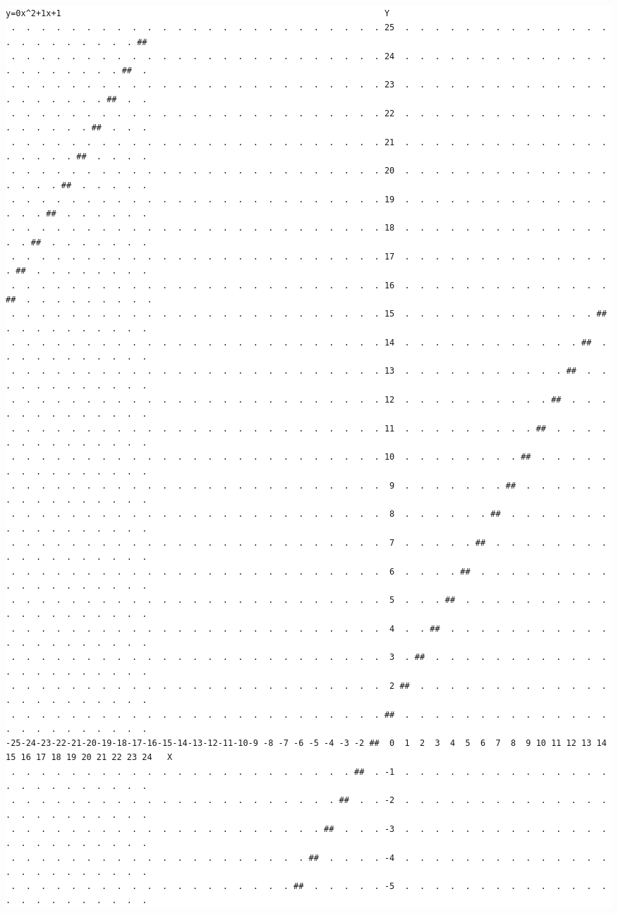     y=0x^2+1x+1                                                                Y
     .  .  .  .  .  .  .  .  .  .  .  .  .  .  .  .  .  .  .  .  .  .  .  .  . 25  .  .  .  .  .  .  .  .  .  .  .  .  .  .  .  .  .  .  .  .  .  .  . ##
     .  .  .  .  .  .  .  .  .  .  .  .  .  .  .  .  .  .  .  .  .  .  .  .  . 24  .  .  .  .  .  .  .  .  .  .  .  .  .  .  .  .  .  .  .  .  .  . ##  .
     .  .  .  .  .  .  .  .  .  .  .  .  .  .  .  .  .  .  .  .  .  .  .  .  . 23  .  .  .  .  .  .  .  .  .  .  .  .  .  .  .  .  .  .  .  .  . ##  .  .
     .  .  .  .  .  .  .  .  .  .  .  .  .  .  .  .  .  .  .  .  .  .  .  .  . 22  .  .  .  .  .  .  .  .  .  .  .  .  .  .  .  .  .  .  .  . ##  .  .  .
     .  .  .  .  .  .  .  .  .  .  .  .  .  .  .  .  .  .  .  .  .  .  .  .  . 21  .  .  .  .  .  .  .  .  .  .  .  .  .  .  .  .  .  .  . ##  .  .  .  .
     .  .  .  .  .  .  .  .  .  .  .  .  .  .  .  .  .  .  .  .  .  .  .  .  . 20  .  .  .  .  .  .  .  .  .  .  .  .  .  .  .  .  .  . ##  .  .  .  .  .
     .  .  .  .  .  .  .  .  .  .  .  .  .  .  .  .  .  .  .  .  .  .  .  .  . 19  .  .  .  .  .  .  .  .  .  .  .  .  .  .  .  .  . ##  .  .  .  .  .  .
     .  .  .  .  .  .  .  .  .  .  .  .  .  .  .  .  .  .  .  .  .  .  .  .  . 18  .  .  .  .  .  .  .  .  .  .  .  .  .  .  .  . ##  .  .  .  .  .  .  .
     .  .  .  .  .  .  .  .  .  .  .  .  .  .  .  .  .  .  .  .  .  .  .  .  . 17  .  .  .  .  .  .  .  .  .  .  .  .  .  .  . ##  .  .  .  .  .  .  .  .
     .  .  .  .  .  .  .  .  .  .  .  .  .  .  .  .  .  .  .  .  .  .  .  .  . 16  .  .  .  .  .  .  .  .  .  .  .  .  .  . ##  .  .  .  .  .  .  .  .  .
     .  .  .  .  .  .  .  .  .  .  .  .  .  .  .  .  .  .  .  .  .  .  .  .  . 15  .  .  .  .  .  .  .  .  .  .  .  .  . ##  .  .  .  .  .  .  .  .  .  .
     .  .  .  .  .  .  .  .  .  .  .  .  .  .  .  .  .  .  .  .  .  .  .  .  . 14  .  .  .  .  .  .  .  .  .  .  .  . ##  .  .  .  .  .  .  .  .  .  .  .
     .  .  .  .  .  .  .  .  .  .  .  .  .  .  .  .  .  .  .  .  .  .  .  .  . 13  .  .  .  .  .  .  .  .  .  .  . ##  .  .  .  .  .  .  .  .  .  .  .  .
     .  .  .  .  .  .  .  .  .  .  .  .  .  .  .  .  .  .  .  .  .  .  .  .  . 12  .  .  .  .  .  .  .  .  .  . ##  .  .  .  .  .  .  .  .  .  .  .  .  .
     .  .  .  .  .  .  .  .  .  .  .  .  .  .  .  .  .  .  .  .  .  .  .  .  . 11  .  .  .  .  .  .  .  .  . ##  .  .  .  .  .  .  .  .  .  .  .  .  .  .
     .  .  .  .  .  .  .  .  .  .  .  .  .  .  .  .  .  .  .  .  .  .  .  .  . 10  .  .  .  .  .  .  .  . ##  .  .  .  .  .  .  .  .  .  .  .  .  .  .  .
     .  .  .  .  .  .  .  .  .  .  .  .  .  .  .  .  .  .  .  .  .  .  .  .  .  9  .  .  .  .  .  .  . ##  .  .  .  .  .  .  .  .  .  .  .  .  .  .  .  .
     .  .  .  .  .  .  .  .  .  .  .  .  .  .  .  .  .  .  .  .  .  .  .  .  .  8  .  .  .  .  .  . ##  .  .  .  .  .  .  .  .  .  .  .  .  .  .  .  .  .
     .  .  .  .  .  .  .  .  .  .  .  .  .  .  .  .  .  .  .  .  .  .  .  .  .  7  .  .  .  .  . ##  .  .  .  .  .  .  .  .  .  .  .  .  .  .  .  .  .  .
     .  .  .  .  .  .  .  .  .  .  .  .  .  .  .  .  .  .  .  .  .  .  .  .  .  6  .  .  .  . ##  .  .  .  .  .  .  .  .  .  .  .  .  .  .  .  .  .  .  .
     .  .  .  .  .  .  .  .  .  .  .  .  .  .  .  .  .  .  .  .  .  .  .  .  .  5  .  .  . ##  .  .  .  .  .  .  .  .  .  .  .  .  .  .  .  .  .  .  .  .
     .  .  .  .  .  .  .  .  .  .  .  .  .  .  .  .  .  .  .  .  .  .  .  .  .  4  .  . ##  .  .  .  .  .  .  .  .  .  .  .  .  .  .  .  .  .  .  .  .  .
     .  .  .  .  .  .  .  .  .  .  .  .  .  .  .  .  .  .  .  .  .  .  .  .  .  3  . ##  .  .  .  .  .  .  .  .  .  .  .  .  .  .  .  .  .  .  .  .  .  .
     .  .  .  .  .  .  .  .  .  .  .  .  .  .  .  .  .  .  .  .  .  .  .  .  .  2 ##  .  .  .  .  .  .  .  .  .  .  .  .  .  .  .  .  .  .  .  .  .  .  .
     .  .  .  .  .  .  .  .  .  .  .  .  .  .  .  .  .  .  .  .  .  .  .  .  . ##  .  .  .  .  .  .  .  .  .  .  .  .  .  .  .  .  .  .  .  .  .  .  .  .
    -25-24-23-22-21-20-19-18-17-16-15-14-13-12-11-10-9 -8 -7 -6 -5 -4 -3 -2 ##  0  1  2  3  4  5  6  7  8  9 10 11 12 13 14 15 16 17 18 19 20 21 22 23 24   X
     .  .  .  .  .  .  .  .  .  .  .  .  .  .  .  .  .  .  .  .  .  .  . ##  . -1  .  .  .  .  .  .  .  .  .  .  .  .  .  .  .  .  .  .  .  .  .  .  .  .
     .  .  .  .  .  .  .  .  .  .  .  .  .  .  .  .  .  .  .  .  .  . ##  .  . -2  .  .  .  .  .  .  .  .  .  .  .  .  .  .  .  .  .  .  .  .  .  .  .  .
     .  .  .  .  .  .  .  .  .  .  .  .  .  .  .  .  .  .  .  .  . ##  .  .  . -3  .  .  .  .  .  .  .  .  .  .  .  .  .  .  .  .  .  .  .  .  .  .  .  .
     .  .  .  .  .  .  .  .  .  .  .  .  .  .  .  .  .  .  .  . ##  .  .  .  . -4  .  .  .  .  .  .  .  .  .  .  .  .  .  .  .  .  .  .  .  .  .  .  .  .
     .  .  .  .  .  .  .  .  .  .  .  .  .  .  .  .  .  .  . ##  .  .  .  .  . -5  .  .  .  .  .  .  .  .  .  .  .  .  .  .  .  .  .  .  .  .  .  .  .  .